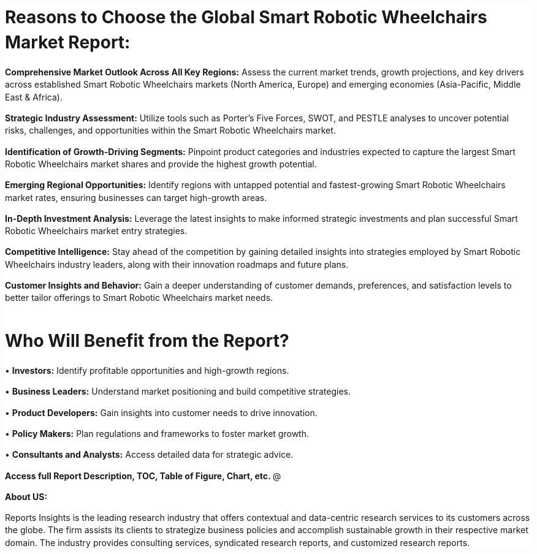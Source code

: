 # <strong>Reasons to Choose the Global Smart Robotic Wheelchairs Market Report:</strong>

<strong>Comprehensive Market Outlook Across All Key Regions:</strong>
Assess the current market trends, growth projections, and key drivers across established Smart Robotic Wheelchairs markets (North America, Europe) and emerging economies (Asia-Pacific, Middle East & Africa).

<strong>Strategic Industry Assessment:</strong>
Utilize tools such as Porter’s Five Forces, SWOT, and PESTLE analyses to uncover potential risks, challenges, and opportunities within the Smart Robotic Wheelchairs market.

<strong>Identification of Growth-Driving Segments:</strong>
Pinpoint product categories and industries expected to capture the largest Smart Robotic Wheelchairs market shares and provide the highest growth potential.

<strong>Emerging Regional Opportunities:</strong>
Identify regions with untapped potential and fastest-growing Smart Robotic Wheelchairs market rates, ensuring businesses can target high-growth areas.

<strong>In-Depth Investment Analysis:</strong>
Leverage the latest insights to make informed strategic investments and plan successful Smart Robotic Wheelchairs market entry strategies.

<strong>Competitive Intelligence:</strong>
Stay ahead of the competition by gaining detailed insights into strategies employed by Smart Robotic Wheelchairs industry leaders, along with their innovation roadmaps and future plans.

<strong>Customer Insights and Behavior:</strong>
Gain a deeper understanding of customer demands, preferences, and satisfaction levels to better tailor offerings to Smart Robotic Wheelchairs market needs.

# <strong>Who Will Benefit from the Report?</strong>

• <strong>Investors:</strong> Identify profitable opportunities and high-growth regions.

• <strong>Business Leaders:</strong> Understand market positioning and build competitive strategies.

• <strong>Product Developers:</strong> Gain insights into customer needs to drive innovation.

• <strong>Policy Makers:</strong> Plan regulations and frameworks to foster market growth.

• <strong>Consultants and Analysts:</strong> Access detailed data for strategic advice.
</ul>
<strong>Access full Report Description, TOC, Table of Figure, Chart, etc. </strong>@  <a href= style=color:#0000ff;></a></font>

<strong><strong>About US</strong>:</strong>

Reports Insights is the leading research industry that offers contextual and data-centric research services to its customers across the globe. The firm assists its clients to strategize business policies and accomplish sustainable growth in their respective market domain. The industry provides consulting services, syndicated research reports, and customized research reports.
